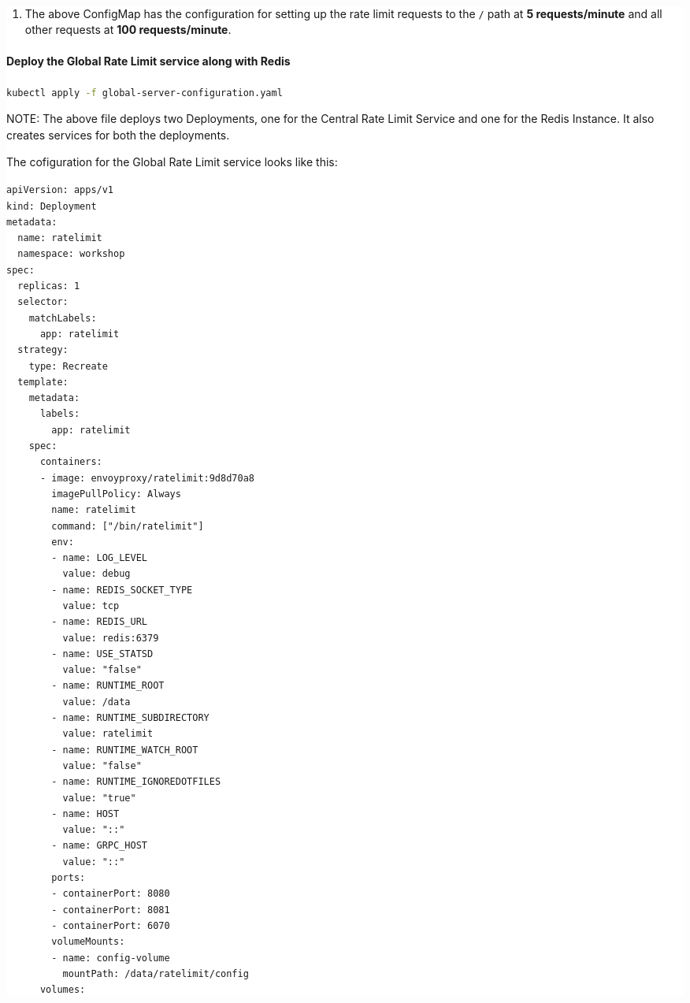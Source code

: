 1. The above ConfigMap has the configuration for setting up the rate limit requests to the `/` path at **5 requests/minute** and all other requests at **100 requests/minute**.

#### Deploy the Global Rate Limit service along with Redis

```bash
kubectl apply -f global-server-configuration.yaml
```

NOTE: The above file deploys two Deployments, one for the Central Rate Limit Service and one for the Redis Instance. It also creates services for both the deployments. 

The cofiguration for the Global Rate Limit service looks like this:

```
apiVersion: apps/v1
kind: Deployment
metadata:
  name: ratelimit
  namespace: workshop
spec:
  replicas: 1
  selector:
    matchLabels:
      app: ratelimit
  strategy:
    type: Recreate
  template:
    metadata:
      labels:
        app: ratelimit
    spec:
      containers:
      - image: envoyproxy/ratelimit:9d8d70a8
        imagePullPolicy: Always
        name: ratelimit
        command: ["/bin/ratelimit"]
        env:
        - name: LOG_LEVEL
          value: debug
        - name: REDIS_SOCKET_TYPE
          value: tcp
        - name: REDIS_URL
          value: redis:6379
        - name: USE_STATSD
          value: "false"
        - name: RUNTIME_ROOT
          value: /data
        - name: RUNTIME_SUBDIRECTORY
          value: ratelimit
        - name: RUNTIME_WATCH_ROOT
          value: "false"
        - name: RUNTIME_IGNOREDOTFILES
          value: "true"
        - name: HOST
          value: "::"
        - name: GRPC_HOST
          value: "::"
        ports:
        - containerPort: 8080
        - containerPort: 8081
        - containerPort: 6070
        volumeMounts:
        - name: config-volume
          mountPath: /data/ratelimit/config
      volumes:
```